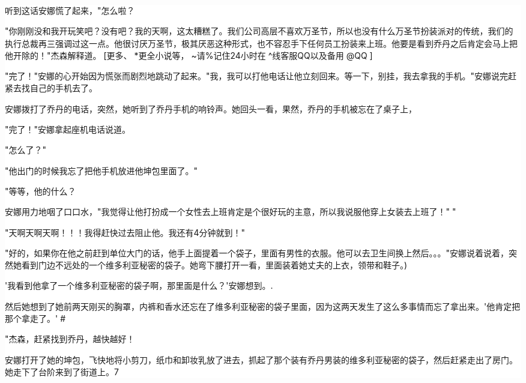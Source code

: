 

听到这话安娜慌了起来，"怎么啦？





"你刚刚没和我开玩笑吧？没有吧？我的天啊，这太糟糕了。我们公司高层不喜欢万圣节，所以也没有什么万圣节扮装派对的传统，我们的执行总裁再三强调过这一点。他很讨厌万圣节，极其厌恶这种形式，也不容忍手下任何员工扮装来上班。他要是看到乔丹之后肯定会马上把他开除的！"杰森解释道。 [更多、 *更全小说等， ~请%记住24小时在 ^线客服QQ以及备用 @QQ ]





"完了！"安娜的心开始因为慌张而剧烈地跳动了起来。"我，我可以打他电话让他立刻回来。等一下，别挂，我去拿我的手机。"安娜说完赶紧去找自己的手机去了。





安娜拨打了乔丹的电话，突然，她听到了乔丹手机的响铃声。她回头一看，果然，乔丹的手机被忘在了桌子上，



"完了！"安娜拿起座机电话说道。



"怎么了？"



"他出门的时候我忘了把他手机放进他坤包里面了。"



"等等，他的什么？





安娜用力地咽了口口水，"我觉得让他打扮成一个女性去上班肯定是个很好玩的主意，所以我说服他穿上女装去上班了！" "



"天啊天啊天啊！！！我得赶快过去阻止他。我还有4分钟就到！"





"好的，如果你在他之前赶到单位大门的话，他手上面提着一个袋子，里面有男性的衣服。他可以去卫生间换上然后。。。"安娜说着说着，突然她看到门边不远处的一个维多利亚秘密的袋子。她弯下腰打开一看，里面装着她丈夫的上衣，领带和鞋子。)



'我看到他拿了一个维多利亚秘密的袋子啊，那里面是什么？'安娜想到。.





然后她想到了她前两天刚买的胸罩，内裤和香水还忘在了维多利亚秘密的袋子里面，因为这两天发生了这么多事情而忘了拿出来。'他肯定把那个拿走了。' #



"杰森，赶紧找到乔丹，越快越好！









安娜打开了她的坤包，飞快地将小剪刀，纸巾和卸妆乳放了进去，抓起了那个装有乔丹男装的维多利亚秘密的袋子，然后赶紧走出了房门。她走下了台阶来到了街道上。7
